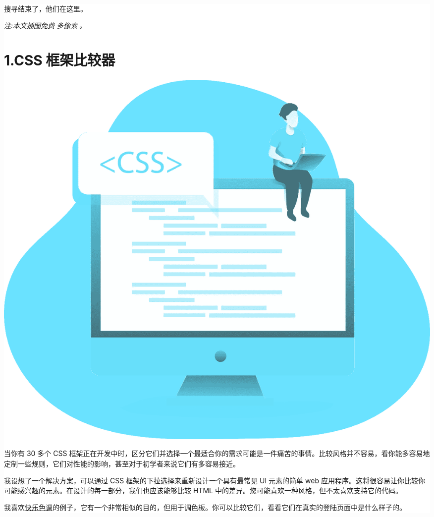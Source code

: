 搜寻结束了，他们在这里。

*注:本文插图免费* [*多像素*](https://www.manypixels.co) *。*

# 1.CSS 框架比较器

![](img/baa219d1e1df58cebc12daef05722ee0.png)

当你有 30 多个 CSS 框架正在开发中时，区分它们并选择一个最适合你的需求可能是一件痛苦的事情。比较风格并不容易，看你能多容易地定制一些规则，它们对性能的影响，甚至对于初学者来说它们有多容易接近。

我设想了一个解决方案，可以通过 CSS 框架的下拉选择来重新设计一个具有最常见 UI 元素的简单 web 应用程序。这将很容易让你比较你可能感兴趣的元素。在设计的每一部分，我们也应该能够比较 HTML 中的差异。您可能喜欢一种风格，但不太喜欢支持它的代码。

我喜欢[快乐色调](https://www.happyhues.co/)的例子，它有一个非常相似的目的，但用于调色板。你可以比较它们，看看它们在真实的登陆页面中是什么样子的。
